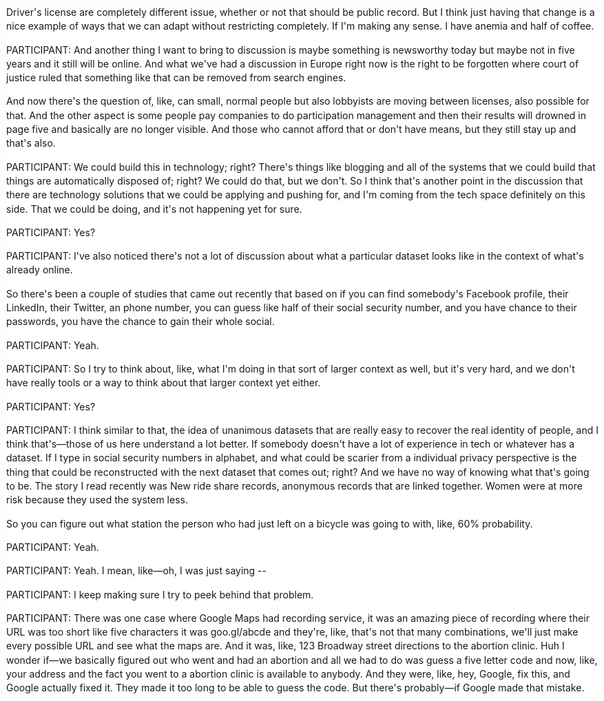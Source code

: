 Driver's license are completely different issue, whether or not that should be public record.  But I think just having that change is a nice example of ways that we can adapt without restricting completely.  If I'm making any sense.  I have anemia and half of coffee.

PARTICIPANT: And another thing I want to bring to discussion is maybe something is newsworthy today but maybe not in five years and it still will be online.  And what we've had a discussion in Europe right now is the right to be forgotten where court of justice ruled that something like that can be removed from search engines.

And now there's the question of, like, can small, normal people but also lobbyists are moving between licenses, also possible for that.  And the other aspect is some people pay companies to do participation management and then their results will drowned in page five and basically are no longer visible.  And those who cannot afford that or don't have means, but they still stay up and that's also.

PARTICIPANT: We could build this in technology; right?  There's things like blogging and all of the systems that we could build that things are automatically disposed of; right?  We could do that, but we don't.  So I think that's another point in the discussion that there are technology solutions that we could be applying and pushing for, and I'm coming from the tech space definitely on this side.  That we could be doing, and it's not happening yet for sure.

PARTICIPANT: Yes?

PARTICIPANT: I've also noticed there's not a lot of discussion about what a particular dataset looks like in the context of what's already online.

So there's been a couple of studies that came out recently that based on if you can find somebody's Facebook profile, their LinkedIn, their Twitter, an phone number, you can guess like half of their social security number, and you have chance to their passwords, you have the chance to gain their whole social.

PARTICIPANT: Yeah.

PARTICIPANT: So I try to think about, like, what I'm doing in that sort of larger context as well, but it's very hard, and we don't have really tools or a way to think about that larger context yet either.

PARTICIPANT: Yes?

PARTICIPANT: I think similar to that, the idea of unanimous datasets that are really easy to recover the real identity of people, and I think that's—those of us here understand a lot better.  If somebody doesn't have a lot of experience in tech or whatever has a dataset.  If I type in social security numbers in alphabet, and what could be scarier from a individual privacy perspective is the thing that could be reconstructed with the next dataset that comes out; right?  And we have no way of knowing what that's going to be.  The story I read recently was New  ride share records, anonymous records that are linked together.  Women were at more risk because they used the system less.

So you can figure out what station the person who had just left on a bicycle was going to with, like, 60% probability.

PARTICIPANT: Yeah.

PARTICIPANT: Yeah.  I mean, like—oh, I was just saying --

PARTICIPANT: I keep making sure I try to peek behind that problem.

PARTICIPANT: There was one case where Google Maps had recording service, it was an amazing piece of recording where their URL was too short like five characters it was goo.gl/abcde and they're, like, that's not that many combinations, we'll just make every possible URL and see what the maps are.  And it was, like, 123 Broadway street directions to the abortion clinic.  Huh I wonder if—we basically figured out who went and had an abortion and all we had to do was guess a five letter code and now, like, your address and the fact you went to a abortion clinic is available to anybody.  And they were, like, hey, Google, fix this, and Google actually fixed it.  They made it too long to be able to guess the code.  But there's probably—if Google made that mistake.
